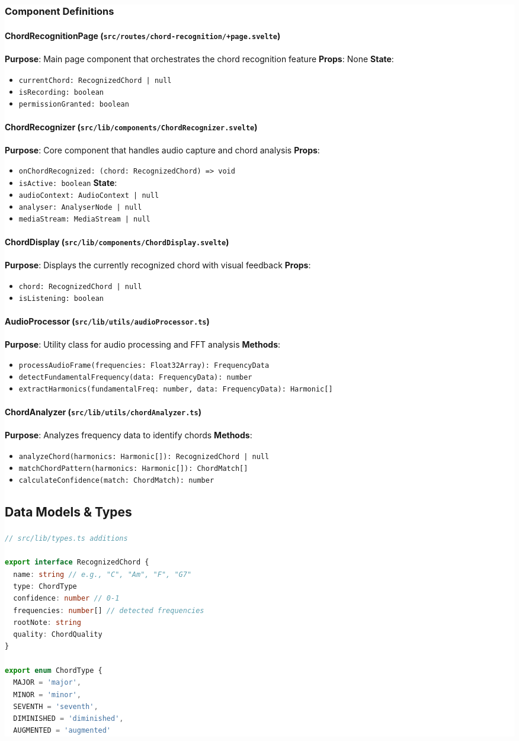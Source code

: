 ### Component Definitions

#### ChordRecognitionPage (`src/routes/chord-recognition/+page.svelte`)
**Purpose**: Main page component that orchestrates the chord recognition feature
**Props**: None
**State**: 
- `currentChord: RecognizedChord | null`
- `isRecording: boolean`
- `permissionGranted: boolean`

#### ChordRecognizer (`src/lib/components/ChordRecognizer.svelte`)
**Purpose**: Core component that handles audio capture and chord analysis
**Props**: 
- `onChordRecognized: (chord: RecognizedChord) => void`
- `isActive: boolean`
**State**:
- `audioContext: AudioContext | null`
- `analyser: AnalyserNode | null`
- `mediaStream: MediaStream | null`

#### ChordDisplay (`src/lib/components/ChordDisplay.svelte`)
**Purpose**: Displays the currently recognized chord with visual feedback
**Props**:
- `chord: RecognizedChord | null`
- `isListening: boolean`

#### AudioProcessor (`src/lib/utils/audioProcessor.ts`)
**Purpose**: Utility class for audio processing and FFT analysis
**Methods**:
- `processAudioFrame(frequencies: Float32Array): FrequencyData`
- `detectFundamentalFrequency(data: FrequencyData): number`
- `extractHarmonics(fundamentalFreq: number, data: FrequencyData): Harmonic[]`

#### ChordAnalyzer (`src/lib/utils/chordAnalyzer.ts`)
**Purpose**: Analyzes frequency data to identify chords
**Methods**:
- `analyzeChord(harmonics: Harmonic[]): RecognizedChord | null`
- `matchChordPattern(harmonics: Harmonic[]): ChordMatch[]`
- `calculateConfidence(match: ChordMatch): number`

## Data Models & Types

```typescript
// src/lib/types.ts additions

export interface RecognizedChord {
  name: string // e.g., "C", "Am", "F", "G7"
  type: ChordType
  confidence: number // 0-1
  frequencies: number[] // detected frequencies
  rootNote: string
  quality: ChordQuality
}

export enum ChordType {
  MAJOR = 'major',
  MINOR = 'minor',
  SEVENTH = 'seventh',
  DIMINISHED = 'diminished',
  AUGMENTED = 'augmented'
```